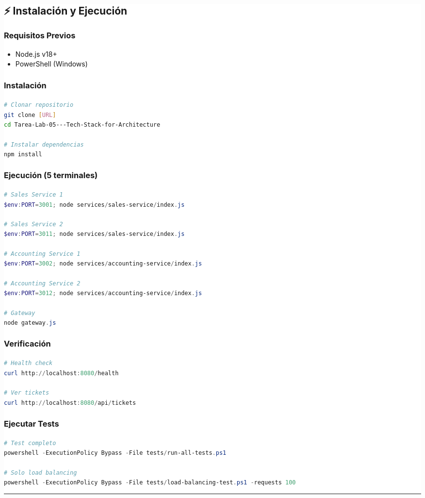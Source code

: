 
## ⚡ Instalación y Ejecución

### Requisitos Previos
- Node.js v18+  
- PowerShell (Windows)  

### Instalación
```bash
# Clonar repositorio
git clone [URL]
cd Tarea-Lab-05---Tech-Stack-for-Architecture

# Instalar dependencias
npm install
```

### Ejecución (5 terminales)
```powershell
# Sales Service 1
$env:PORT=3001; node services/sales-service/index.js

# Sales Service 2
$env:PORT=3011; node services/sales-service/index.js

# Accounting Service 1
$env:PORT=3002; node services/accounting-service/index.js

# Accounting Service 2
$env:PORT=3012; node services/accounting-service/index.js

# Gateway
node gateway.js
```

### Verificación
```powershell
# Health check
curl http://localhost:8080/health

# Ver tickets
curl http://localhost:8080/api/tickets
```

### Ejecutar Tests
```powershell
# Test completo
powershell -ExecutionPolicy Bypass -File tests/run-all-tests.ps1

# Solo load balancing
powershell -ExecutionPolicy Bypass -File tests/load-balancing-test.ps1 -requests 100
```

---